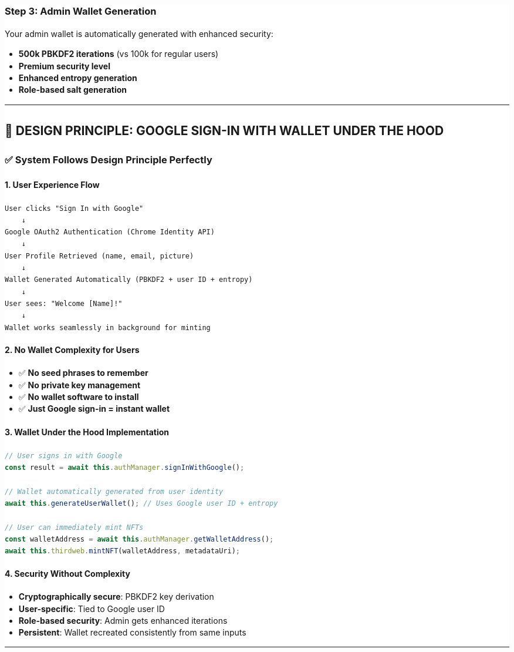 ### **Step 3: Admin Wallet Generation**
Your admin wallet is automatically generated with enhanced security:
- **500k PBKDF2 iterations** (vs 100k for regular users)
- **Premium security level** 
- **Enhanced entropy generation**
- **Role-based salt generation**

---

## 🔑 DESIGN PRINCIPLE: GOOGLE SIGN-IN WITH WALLET UNDER THE HOOD

### **✅ System Follows Design Principle Perfectly**

#### **1. User Experience Flow**
```
User clicks "Sign In with Google"
    ↓
Google OAuth2 Authentication (Chrome Identity API)
    ↓
User Profile Retrieved (name, email, picture)
    ↓
Wallet Generated Automatically (PBKDF2 + user ID + entropy)
    ↓
User sees: "Welcome [Name]!" 
    ↓
Wallet works seamlessly in background for minting
```

#### **2. No Wallet Complexity for Users**
- ✅ **No seed phrases to remember**
- ✅ **No private key management**
- ✅ **No wallet software to install**
- ✅ **Just Google sign-in = instant wallet**

#### **3. Wallet Under the Hood Implementation**
```javascript
// User signs in with Google
const result = await this.authManager.signInWithGoogle();

// Wallet automatically generated from user identity
await this.generateUserWallet(); // Uses Google user ID + entropy

// User can immediately mint NFTs
const walletAddress = await this.authManager.getWalletAddress();
await this.thirdweb.mintNFT(walletAddress, metadataUri);
```

#### **4. Security Without Complexity**
- **Cryptographically secure**: PBKDF2 key derivation
- **User-specific**: Tied to Google user ID
- **Role-based security**: Admin gets enhanced iterations
- **Persistent**: Wallet recreated consistently from same inputs

---